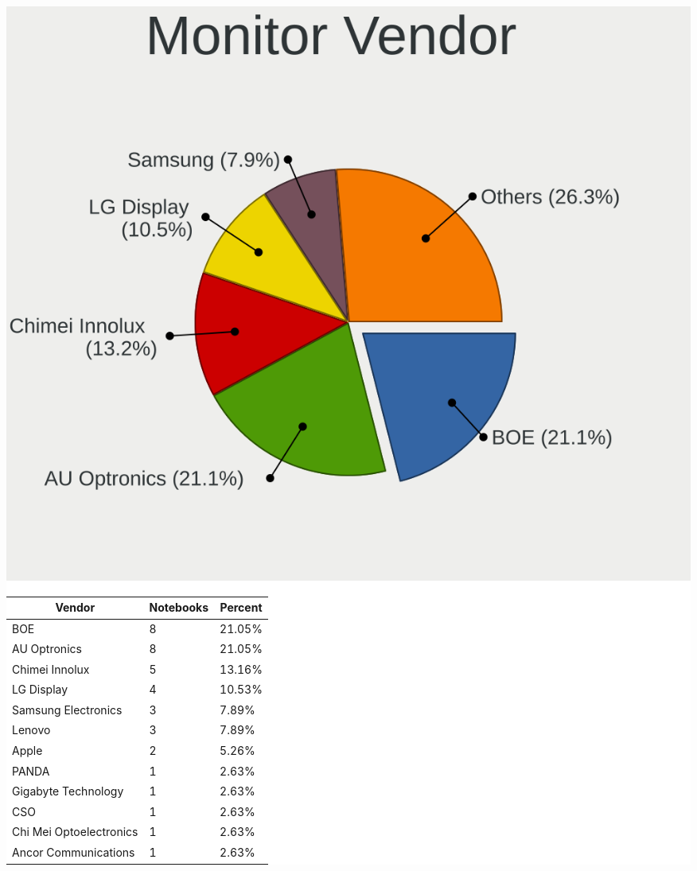 ![Monitor Vendor](./images/pie_chart_bsd/mon_vendor.svg)


| Vendor                  | Notebooks | Percent |
|-------------------------|-----------|---------|
| BOE                     | 8         | 21.05%  |
| AU Optronics            | 8         | 21.05%  |
| Chimei Innolux          | 5         | 13.16%  |
| LG Display              | 4         | 10.53%  |
| Samsung Electronics     | 3         | 7.89%   |
| Lenovo                  | 3         | 7.89%   |
| Apple                   | 2         | 5.26%   |
| PANDA                   | 1         | 2.63%   |
| Gigabyte Technology     | 1         | 2.63%   |
| CSO                     | 1         | 2.63%   |
| Chi Mei Optoelectronics | 1         | 2.63%   |
| Ancor Communications    | 1         | 2.63%   |
